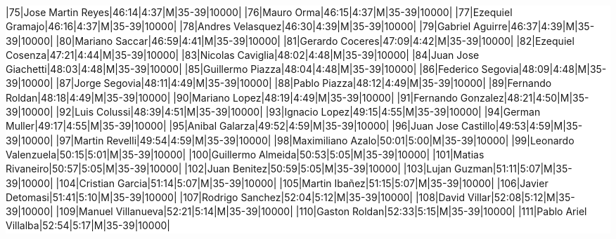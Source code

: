 |75|Jose Martin Reyes|46:14|4:37|M|35-39|10000|
|76|Mauro Orma|46:15|4:37|M|35-39|10000|
|77|Ezequiel Gramajo|46:16|4:37|M|35-39|10000|
|78|Andres Velasquez|46:30|4:39|M|35-39|10000|
|79|Gabriel Aguirre|46:37|4:39|M|35-39|10000|
|80|Mariano Saccar|46:59|4:41|M|35-39|10000|
|81|Gerardo Coceres|47:09|4:42|M|35-39|10000|
|82|Ezequiel Cosenza|47:21|4:44|M|35-39|10000|
|83|Nicolas Caviglia|48:02|4:48|M|35-39|10000|
|84|Juan Jose Giachetti|48:03|4:48|M|35-39|10000|
|85|Guillermo Piazza|48:04|4:48|M|35-39|10000|
|86|Federico Segovia|48:09|4:48|M|35-39|10000|
|87|Jorge Segovia|48:11|4:49|M|35-39|10000|
|88|Pablo Piazza|48:12|4:49|M|35-39|10000|
|89|Fernando Roldan|48:18|4:49|M|35-39|10000|
|90|Mariano Lopez|48:19|4:49|M|35-39|10000|
|91|Fernando Gonzalez|48:21|4:50|M|35-39|10000|
|92|Luis Colussi|48:39|4:51|M|35-39|10000|
|93|Ignacio Lopez|49:15|4:55|M|35-39|10000|
|94|German Muller|49:17|4:55|M|35-39|10000|
|95|Anibal Galarza|49:52|4:59|M|35-39|10000|
|96|Juan Jose Castillo|49:53|4:59|M|35-39|10000|
|97|Martin Revelli|49:54|4:59|M|35-39|10000|
|98|Maximiliano Azalo|50:01|5:00|M|35-39|10000|
|99|Leonardo Valenzuela|50:15|5:01|M|35-39|10000|
|100|Guillermo Almeida|50:53|5:05|M|35-39|10000|
|101|Matias Rivaneiro|50:57|5:05|M|35-39|10000|
|102|Juan Benitez|50:59|5:05|M|35-39|10000|
|103|Lujan Guzman|51:11|5:07|M|35-39|10000|
|104|Cristian Garcia|51:14|5:07|M|35-39|10000|
|105|Martin Ibañez|51:15|5:07|M|35-39|10000|
|106|Javier Detomasi|51:41|5:10|M|35-39|10000|
|107|Rodrigo Sanchez|52:04|5:12|M|35-39|10000|
|108|David Villar|52:08|5:12|M|35-39|10000|
|109|Manuel Villanueva|52:21|5:14|M|35-39|10000|
|110|Gaston Roldan|52:33|5:15|M|35-39|10000|
|111|Pablo Ariel Villalba|52:54|5:17|M|35-39|10000|